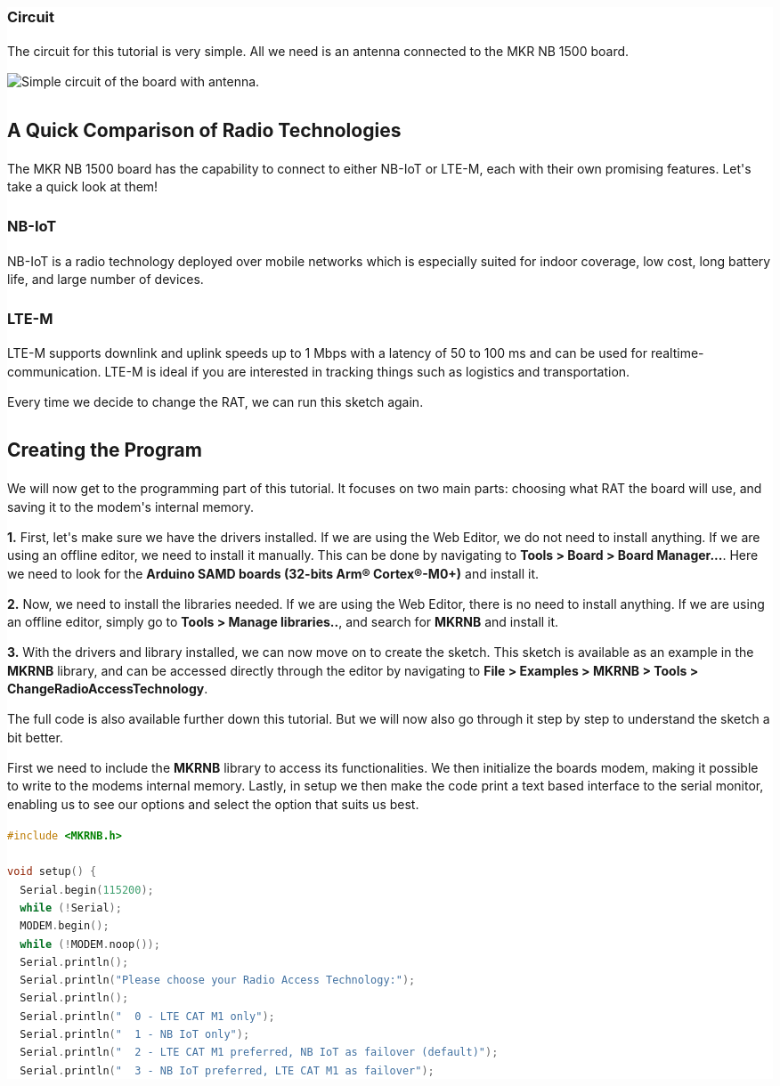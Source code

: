### Circuit

The circuit for this tutorial is very simple. All we need is an antenna connected to the MKR NB 1500 board.

![Simple circuit of the board with antenna.](assets/MKRNB_T5_IMG01.png)


## A Quick Comparison of Radio Technologies

The MKR NB 1500 board has the capability to connect to either NB-IoT or LTE-M, each with their own promising features. Let's take a quick look at them!

### NB-IoT

NB-IoT is a radio technology deployed over mobile networks which is especially suited for indoor coverage, low cost, long battery life, and large number of devices.

### LTE-M
LTE-M supports downlink and uplink speeds up to 1 Mbps with a latency of 50 to 100 ms and can be used for realtime-communication. LTE-M is ideal if you are interested in tracking things such as logistics and transportation.

Every time we decide to change the RAT, we can run this sketch again.


## Creating the Program

We will now get to the programming part of this tutorial. It focuses on two main parts: choosing what RAT the board will use, and saving it to the modem's internal memory.

**1.** First, let's make sure we have the drivers installed. If we are using the Web Editor, we do not need to install anything. If we are using an offline editor, we need to install it manually. This can be done by navigating to **Tools > Board > Board Manager...**. Here we need to look for the **Arduino SAMD boards (32-bits Arm® Cortex®-M0+)** and install it. 

**2.** Now, we need to install the libraries needed. If we are using the Web Editor, there is no need to install anything. If we are using an offline editor, simply go to **Tools > Manage libraries..**, and search for **MKRNB** and install it.

**3.** With the drivers and library installed, we can now move on to create the sketch. This sketch is available as an example in the **MKRNB** library, and can be accessed directly through the editor by navigating to **File > Examples > MKRNB > Tools > ChangeRadioAccessTechnology**. 

The full code is also available further down this tutorial. But we will now also go through it step by step to understand the sketch a bit better.

First we need to include the **MKRNB** library to access its functionalities. We then initialize the boards modem, making it possible to write to the modems internal memory. Lastly, in setup we then make the code print a text based interface to the serial monitor, enabling us to see our options and select the option that suits us best.

```cpp
#include <MKRNB.h>

void setup() {
  Serial.begin(115200);
  while (!Serial);
  MODEM.begin();
  while (!MODEM.noop());
  Serial.println();
  Serial.println("Please choose your Radio Access Technology:");
  Serial.println();
  Serial.println("  0 - LTE CAT M1 only");
  Serial.println("  1 - NB IoT only");
  Serial.println("  2 - LTE CAT M1 preferred, NB IoT as failover (default)");
  Serial.println("  3 - NB IoT preferred, LTE CAT M1 as failover");
```
